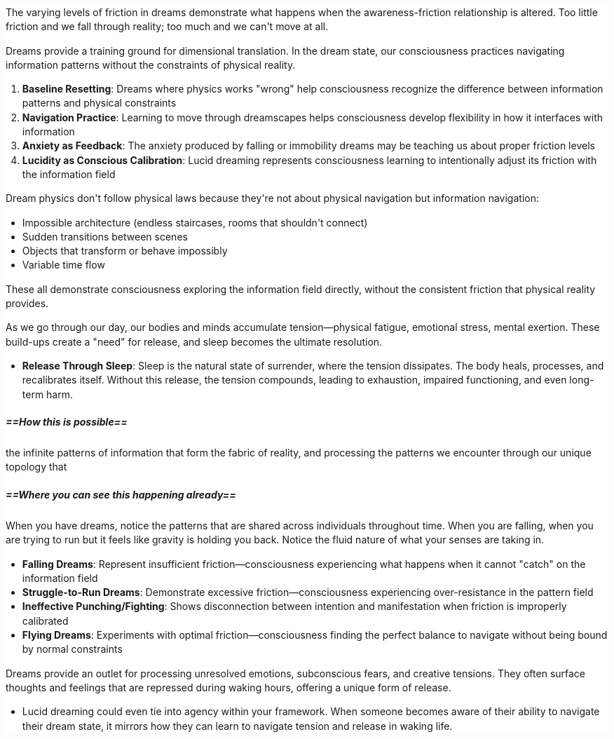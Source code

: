 The varying levels of friction in dreams demonstrate what happens when the awareness-friction relationship is altered. Too little friction and we fall through reality; too much and we can't move at all.

Dreams provide a training ground for dimensional translation. In the dream state, our consciousness practices navigating information patterns without the constraints of physical reality.

1. **Baseline Resetting**: Dreams where physics works "wrong" help consciousness recognize the difference between information patterns and physical constraints
2. **Navigation Practice**: Learning to move through dreamscapes helps consciousness develop flexibility in how it interfaces with information
3. **Anxiety as Feedback**: The anxiety produced by falling or immobility dreams may be teaching us about proper friction levels
4. **Lucidity as Conscious Calibration**: Lucid dreaming represents consciousness learning to intentionally adjust its friction with the information field

Dream physics don't follow physical laws because they're not about physical navigation but information navigation:

- Impossible architecture (endless staircases, rooms that shouldn't connect)
- Sudden transitions between scenes
- Objects that transform or behave impossibly
- Variable time flow

These all demonstrate consciousness exploring the information field directly, without the consistent friction that physical reality provides.

As we go through our day, our bodies and minds accumulate tension—physical fatigue, emotional stress, mental exertion. These build-ups create a "need" for release, and sleep becomes the ultimate resolution.
- **Release Through Sleep**: Sleep is the natural state of surrender, where the tension dissipates. The body heals, processes, and recalibrates itself. Without this release, the tension compounds, leading to exhaustion, impaired functioning, and even long-term harm.
##### ==How this is possible==

 the infinite patterns of information that form the fabric of reality, and processing the patterns we encounter through our unique topology that 

##### ==Where you can see this happening already==

When you have dreams, notice the patterns that are shared across individuals throughout time. When you are falling, when you are trying to run but it feels like gravity is holding you back. Notice the fluid nature of what your senses are taking in. 

- **Falling Dreams**: Represent insufficient friction—consciousness experiencing what happens when it cannot "catch" on the information field
- **Struggle-to-Run Dreams**: Demonstrate excessive friction—consciousness experiencing over-resistance in the pattern field
- **Ineffective Punching/Fighting**: Shows disconnection between intention and manifestation when friction is improperly calibrated
- **Flying Dreams**: Experiments with optimal friction—consciousness finding the perfect balance to navigate without being bound by normal constraints

 Dreams provide an outlet for processing unresolved emotions, subconscious fears, and creative tensions. They often surface thoughts and feelings that are repressed during waking hours, offering a unique form of release.
- Lucid dreaming could even tie into agency within your framework. When someone becomes aware of their ability to navigate their dream state, it mirrors how they can learn to navigate tension and release in waking life.
